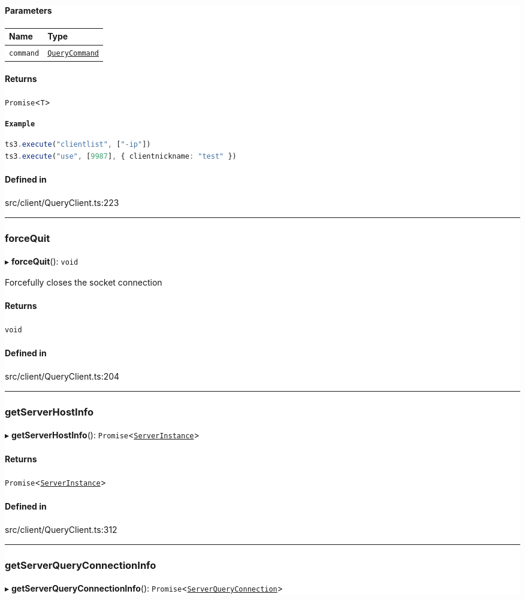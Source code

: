 #### Parameters

| Name | Type |
| :------ | :------ |
| `command` | [`QueryCommand`](../wiki/QueryCommand) |

#### Returns

`Promise`\<`T`\>

**`Example`**

```ts
ts3.execute("clientlist", ["-ip"])
ts3.execute("use", [9987], { clientnickname: "test" })
```

#### Defined in

src/client/QueryClient.ts:223

___

### forceQuit

▸ **forceQuit**(): `void`

Forcefully closes the socket connection

#### Returns

`void`

#### Defined in

src/client/QueryClient.ts:204

___

### getServerHostInfo

▸ **getServerHostInfo**(): `Promise`\<[`ServerInstance`](../wiki/ServerInstance)\>

#### Returns

`Promise`\<[`ServerInstance`](../wiki/ServerInstance)\>

#### Defined in

src/client/QueryClient.ts:312

___

### getServerQueryConnectionInfo

▸ **getServerQueryConnectionInfo**(): `Promise`\<[`ServerQueryConnection`](../wiki/ServerQueryConnection)\>
